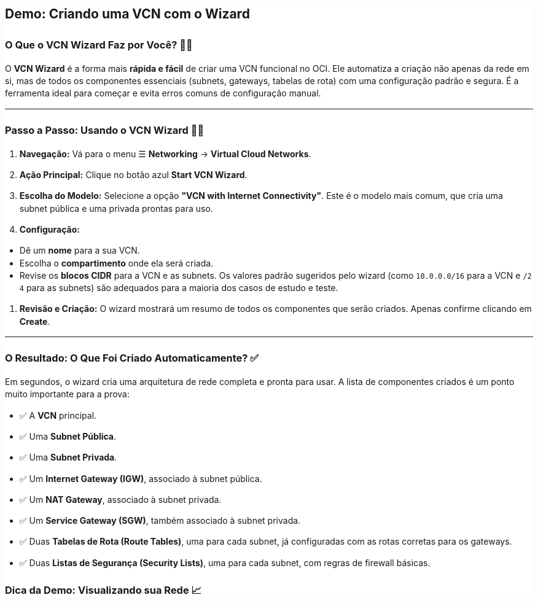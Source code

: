 
## **Demo: Criando uma VCN com o Wizard**

### O Que o VCN Wizard Faz por Você? 🧙‍♂️

O **VCN Wizard** é a forma mais **rápida e fácil** de criar uma VCN funcional no OCI. Ele automatiza a criação não apenas da rede em si, mas de todos os componentes essenciais (subnets, gateways, tabelas de rota) com uma configuração padrão e segura. É a ferramenta ideal para começar e evita erros comuns de configuração manual.

---

### Passo a Passo: Usando o VCN Wizard 🧑‍💻

1. **Navegação:** Vá para o menu ☰ **Networking** -> **Virtual Cloud Networks**.

1. **Ação Principal:** Clique no botão azul **Start VCN Wizard**.

1. **Escolha do Modelo:** Selecione a opção **"VCN with Internet Connectivity"**. Este é o modelo mais comum, que cria uma subnet pública e uma privada prontas para uso.

1. **Configuração:**
  - Dê um **nome** para a sua VCN.
  - Escolha o **compartimento** onde ela será criada.
  - Revise os **blocos CIDR** para a VCN e as subnets. Os valores padrão sugeridos pelo wizard (como `10.0.0.0/16` para a VCN e `/24` para as subnets) são adequados para a maioria dos casos de estudo e teste.

1. **Revisão e Criação:** O wizard mostrará um resumo de todos os componentes que serão criados. Apenas confirme clicando em **Create**.

---

### O Resultado: O Que Foi Criado Automaticamente? ✅

Em segundos, o wizard cria uma arquitetura de rede completa e pronta para usar. A lista de componentes criados é um ponto muito importante para a prova:

- ✅ A **VCN** principal.

- ✅ Uma **Subnet Pública**.

- ✅ Uma **Subnet Privada**.

- ✅ Um **Internet Gateway (IGW)**, associado à subnet pública.

- ✅ Um **NAT Gateway**, associado à subnet privada.

- ✅ Um **Service Gateway (SGW)**, também associado à subnet privada.

- ✅ Duas **Tabelas de Rota (Route Tables)**, uma para cada subnet, já configuradas com as rotas corretas para os gateways.

- ✅ Duas **Listas de Segurança (Security Lists)**, uma para cada subnet, com regras de firewall básicas.

### Dica da Demo: Visualizando sua Rede 📈
